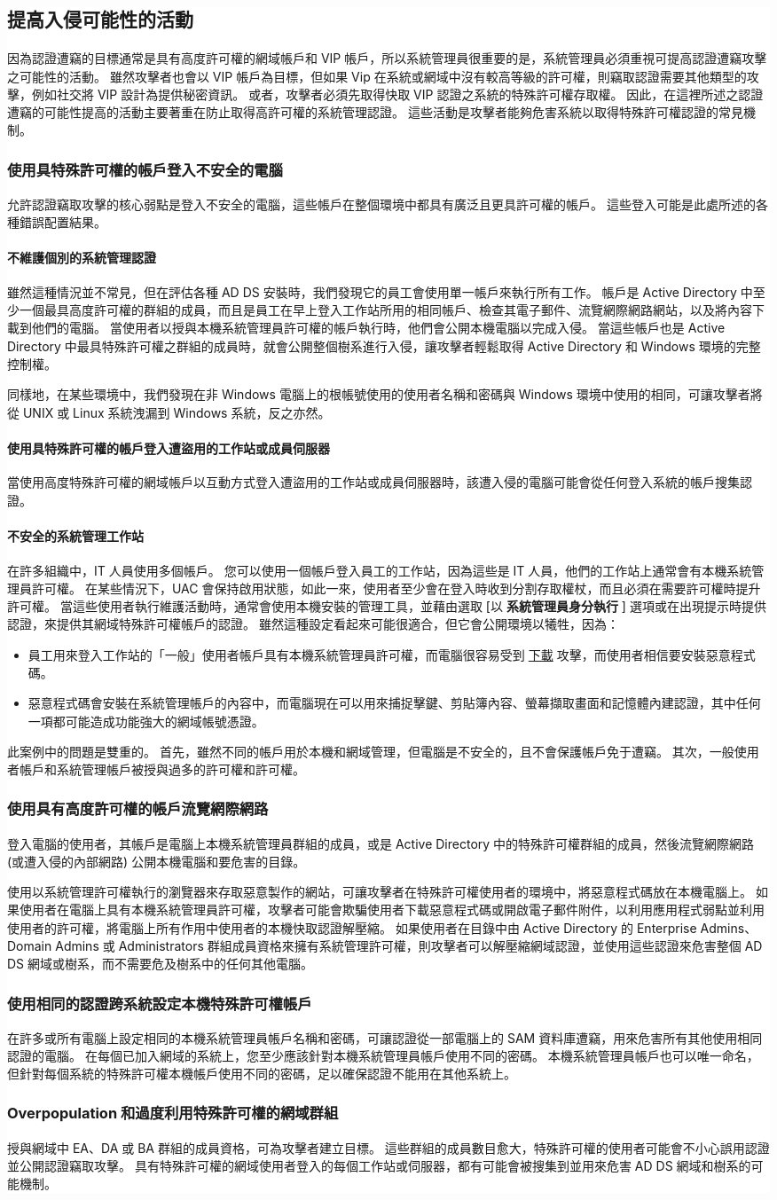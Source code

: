 ## <a name="activities-that-increase-the-likelihood-of-compromise"></a>提高入侵可能性的活動
因為認證遭竊的目標通常是具有高度許可權的網域帳戶和 VIP 帳戶，所以系統管理員很重要的是，系統管理員必須重視可提高認證遭竊攻擊之可能性的活動。 雖然攻擊者也會以 VIP 帳戶為目標，但如果 Vip 在系統或網域中沒有較高等級的許可權，則竊取認證需要其他類型的攻擊，例如社交將 VIP 設計為提供秘密資訊。 或者，攻擊者必須先取得快取 VIP 認證之系統的特殊許可權存取權。 因此，在這裡所述之認證遭竊的可能性提高的活動主要著重在防止取得高許可權的系統管理認證。 這些活動是攻擊者能夠危害系統以取得特殊許可權認證的常見機制。

### <a name="logging-on-to-unsecured-computers-with-privileged-accounts"></a>使用具特殊許可權的帳戶登入不安全的電腦
允許認證竊取攻擊的核心弱點是登入不安全的電腦，這些帳戶在整個環境中都具有廣泛且更具許可權的帳戶。 這些登入可能是此處所述的各種錯誤配置結果。

#### <a name="not-maintaining-separate-administrative-credentials"></a>不維護個別的系統管理認證
雖然這種情況並不常見，但在評估各種 AD DS 安裝時，我們發現它的員工會使用單一帳戶來執行所有工作。 帳戶是 Active Directory 中至少一個最具高度許可權的群組的成員，而且是員工在早上登入工作站所用的相同帳戶、檢查其電子郵件、流覽網際網路網站，以及將內容下載到他們的電腦。 當使用者以授與本機系統管理員許可權的帳戶執行時，他們會公開本機電腦以完成入侵。 當這些帳戶也是 Active Directory 中最具特殊許可權之群組的成員時，就會公開整個樹系進行入侵，讓攻擊者輕鬆取得 Active Directory 和 Windows 環境的完整控制權。

同樣地，在某些環境中，我們發現在非 Windows 電腦上的根帳號使用的使用者名稱和密碼與 Windows 環境中使用的相同，可讓攻擊者將從 UNIX 或 Linux 系統洩漏到 Windows 系統，反之亦然。

#### <a name="logons-to-compromised-workstations-or-member-servers-with-privileged-accounts"></a>使用具特殊許可權的帳戶登入遭盜用的工作站或成員伺服器
當使用高度特殊許可權的網域帳戶以互動方式登入遭盜用的工作站或成員伺服器時，該遭入侵的電腦可能會從任何登入系統的帳戶搜集認證。

#### <a name="unsecured-administrative-workstations"></a>不安全的系統管理工作站
在許多組織中，IT 人員使用多個帳戶。 您可以使用一個帳戶登入員工的工作站，因為這些是 IT 人員，他們的工作站上通常會有本機系統管理員許可權。 在某些情況下，UAC 會保持啟用狀態，如此一來，使用者至少會在登入時收到分割存取權杖，而且必須在需要許可權時提升許可權。 當這些使用者執行維護活動時，通常會使用本機安裝的管理工具，並藉由選取 [以 **系統管理員身分執行** ] 選項或在出現提示時提供認證，來提供其網域特殊許可權帳戶的認證。 雖然這種設定看起來可能很適合，但它會公開環境以犧牲，因為：

-   員工用來登入工作站的「一般」使用者帳戶具有本機系統管理員許可權，而電腦很容易受到 [下載](https://www.microsoft.com/security/sir/glossary/drive-by-download-sites.aspx) 攻擊，而使用者相信要安裝惡意程式碼。

-   惡意程式碼會安裝在系統管理帳戶的內容中，而電腦現在可以用來捕捉擊鍵、剪貼簿內容、螢幕擷取畫面和記憶體內建認證，其中任何一項都可能造成功能強大的網域帳號憑證。

此案例中的問題是雙重的。 首先，雖然不同的帳戶用於本機和網域管理，但電腦是不安全的，且不會保護帳戶免于遭竊。 其次，一般使用者帳戶和系統管理帳戶被授與過多的許可權和許可權。

### <a name="browsing-the-internet-with-a-highly-privileged-account"></a>使用具有高度許可權的帳戶流覽網際網路
登入電腦的使用者，其帳戶是電腦上本機系統管理員群組的成員，或是 Active Directory 中的特殊許可權群組的成員，然後流覽網際網路 (或遭入侵的內部網路) 公開本機電腦和要危害的目錄。

使用以系統管理許可權執行的瀏覽器來存取惡意製作的網站，可讓攻擊者在特殊許可權使用者的環境中，將惡意程式碼放在本機電腦上。 如果使用者在電腦上具有本機系統管理員許可權，攻擊者可能會欺騙使用者下載惡意程式碼或開啟電子郵件附件，以利用應用程式弱點並利用使用者的許可權，將電腦上所有作用中使用者的本機快取認證解壓縮。 如果使用者在目錄中由 Active Directory 的 Enterprise Admins、Domain Admins 或 Administrators 群組成員資格來擁有系統管理許可權，則攻擊者可以解壓縮網域認證，並使用這些認證來危害整個 AD DS 網域或樹系，而不需要危及樹系中的任何其他電腦。

### <a name="configuring-local-privileged-accounts-with-the-same-credentials-across-systems"></a>使用相同的認證跨系統設定本機特殊許可權帳戶
在許多或所有電腦上設定相同的本機系統管理員帳戶名稱和密碼，可讓認證從一部電腦上的 SAM 資料庫遭竊，用來危害所有其他使用相同認證的電腦。 在每個已加入網域的系統上，您至少應該針對本機系統管理員帳戶使用不同的密碼。 本機系統管理員帳戶也可以唯一命名，但針對每個系統的特殊許可權本機帳戶使用不同的密碼，足以確保認證不能用在其他系統上。

### <a name="overpopulation-and-overuse-of-privileged-domain-groups"></a>Overpopulation 和過度利用特殊許可權的網域群組
授與網域中 EA、DA 或 BA 群組的成員資格，可為攻擊者建立目標。 這些群組的成員數目愈大，特殊許可權的使用者可能會不小心誤用認證並公開認證竊取攻擊。 具有特殊許可權的網域使用者登入的每個工作站或伺服器，都有可能會被搜集到並用來危害 AD DS 網域和樹系的可能機制。
